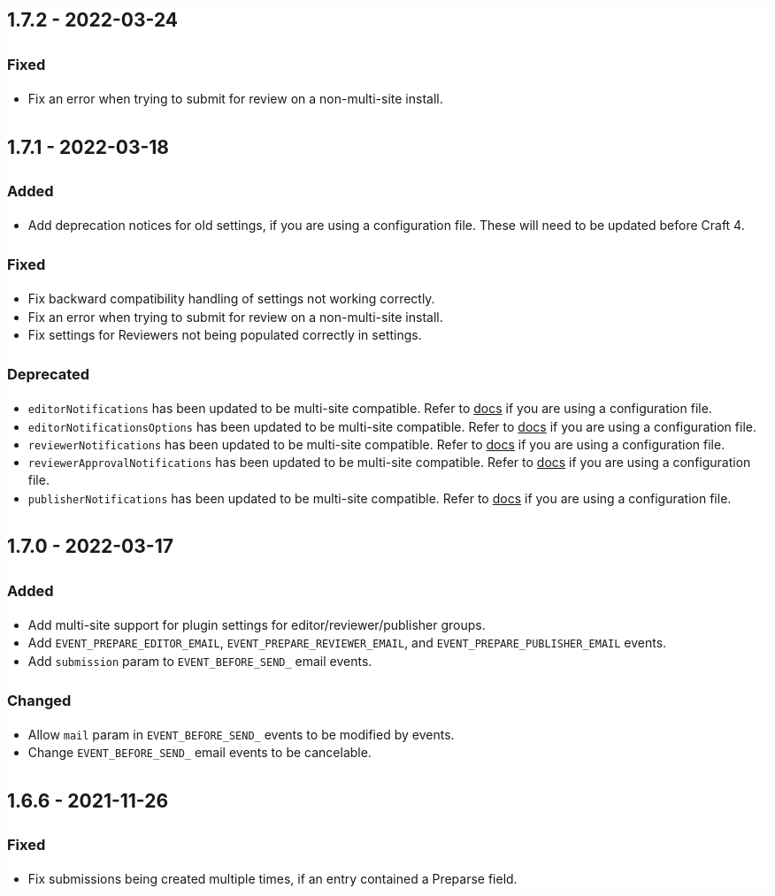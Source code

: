 ## 1.7.2 - 2022-03-24

### Fixed
- Fix an error when trying to submit for review on a non-multi-site install.

## 1.7.1 - 2022-03-18

### Added
- Add deprecation notices for old settings, if you are using a configuration file. These will need to be updated before Craft 4.

### Fixed
- Fix backward compatibility handling of settings not working correctly.
- Fix an error when trying to submit for review on a non-multi-site install.
- Fix settings for Reviewers not being populated correctly in settings.

### Deprecated
- `editorNotifications` has been updated to be multi-site compatible. Refer to [docs](https://verbb.io/craft-plugins/workflow/docs/get-started/configuration) if you are using a configuration file.
- `editorNotificationsOptions` has been updated to be multi-site compatible. Refer to [docs](https://verbb.io/craft-plugins/workflow/docs/get-started/configuration) if you are using a configuration file.
- `reviewerNotifications` has been updated to be multi-site compatible. Refer to [docs](https://verbb.io/craft-plugins/workflow/docs/get-started/configuration) if you are using a configuration file.
- `reviewerApprovalNotifications` has been updated to be multi-site compatible. Refer to [docs](https://verbb.io/craft-plugins/workflow/docs/get-started/configuration) if you are using a configuration file.
- `publisherNotifications` has been updated to be multi-site compatible. Refer to [docs](https://verbb.io/craft-plugins/workflow/docs/get-started/configuration) if you are using a configuration file.

## 1.7.0 - 2022-03-17

### Added
- Add multi-site support for plugin settings for editor/reviewer/publisher groups.
- Add `EVENT_PREPARE_EDITOR_EMAIL`, `EVENT_PREPARE_REVIEWER_EMAIL`, and `EVENT_PREPARE_PUBLISHER_EMAIL` events.
- Add `submission` param to `EVENT_BEFORE_SEND_` email events.

### Changed
- Allow `mail` param in `EVENT_BEFORE_SEND_` events to be modified by events.
- Change `EVENT_BEFORE_SEND_` email events to be cancelable.

## 1.6.6 - 2021-11-26

### Fixed
- Fix submissions being created multiple times, if an entry contained a Preparse field.

